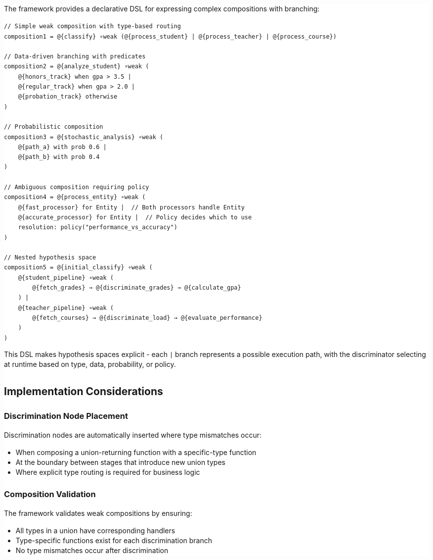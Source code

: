 The framework provides a declarative DSL for expressing complex compositions with branching:

```
// Simple weak composition with type-based routing
composition1 = @{classify} ∘weak (@{process_student} | @{process_teacher} | @{process_course})

// Data-driven branching with predicates  
composition2 = @{analyze_student} ∘weak (
    @{honors_track} when gpa > 3.5 |
    @{regular_track} when gpa > 2.0 |
    @{probation_track} otherwise
)

// Probabilistic composition
composition3 = @{stochastic_analysis} ∘weak (
    @{path_a} with prob 0.6 |
    @{path_b} with prob 0.4
)

// Ambiguous composition requiring policy
composition4 = @{process_entity} ∘weak (
    @{fast_processor} for Entity |  // Both processors handle Entity
    @{accurate_processor} for Entity |  // Policy decides which to use
    resolution: policy("performance_vs_accuracy")
)

// Nested hypothesis space
composition5 = @{initial_classify} ∘weak (
    @{student_pipeline} ∘weak (
        @{fetch_grades} → @{discriminate_grades} → @{calculate_gpa}
    ) |
    @{teacher_pipeline} ∘weak (
        @{fetch_courses} → @{discriminate_load} → @{evaluate_performance}  
    )
)
```

This DSL makes hypothesis spaces explicit - each `|` branch represents a possible execution path, with the discriminator selecting at runtime based on type, data, probability, or policy.

## Implementation Considerations

### Discrimination Node Placement

Discrimination nodes are automatically inserted where type mismatches occur:
- When composing a union-returning function with a specific-type function
- At the boundary between stages that introduce new union types
- Where explicit type routing is required for business logic

### Composition Validation

The framework validates weak compositions by ensuring:
- All types in a union have corresponding handlers
- Type-specific functions exist for each discrimination branch
- No type mismatches occur after discrimination
